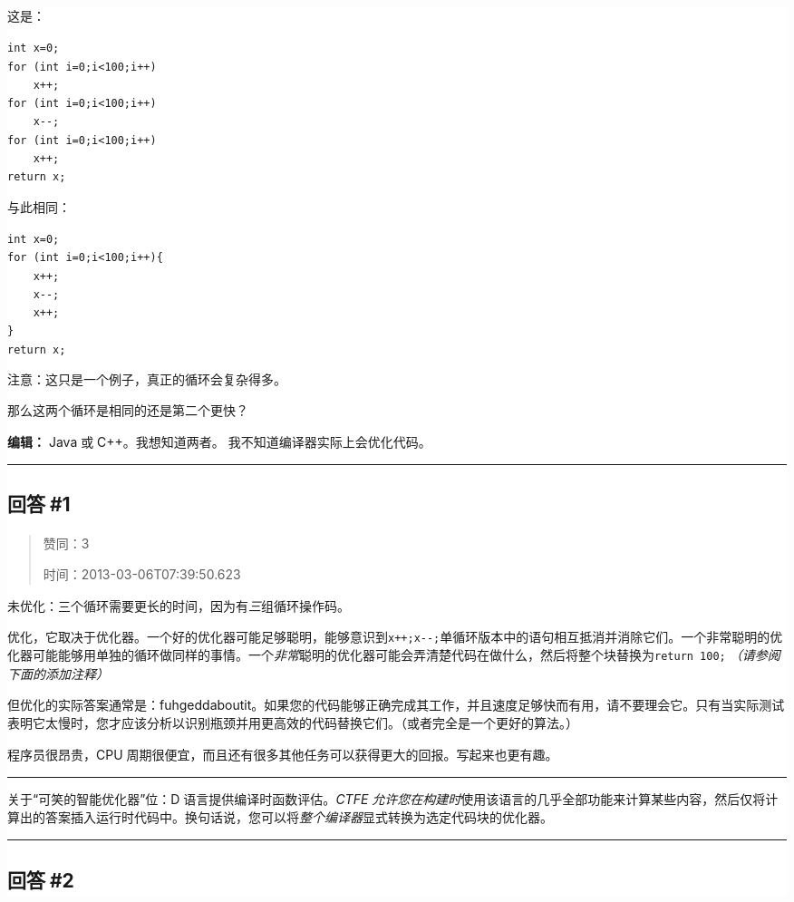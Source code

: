 这是：

```
int x=0;
for (int i=0;i<100;i++) 
    x++;
for (int i=0;i<100;i++) 
    x--;
for (int i=0;i<100;i++) 
    x++;
return x; 
```

与此相同：

```
int x=0;
for (int i=0;i<100;i++){
    x++;
    x--;
    x++;
}
return x; 
```

注意：这只是一个例子，真正的循环会复杂得多。

那么这两个循环是相同的还是第二个更快？

**编辑：** Java 或 C++。我想知道两者。
我不知道编译器实际上会优化代码。

* * *

## 回答 #1

> 赞同：3
> 
> 时间：2013-03-06T07:39:50.623

未优化：三个循环需要更长的时间，因为有*三*组循环操作码。

优化，它取决于优化器。一个好的优化器可能足够聪明，能够意识到`x++;x--;`单循环版本中的语句相互抵消并消除它们。一个非常聪明的优化器可能能够用单独的循环做同样的事情。一个*非常*聪明的优化器可能会弄清楚代码在做什么，然后将整个块替换为`return 100;` *（请参阅下面的添加注释）*

但优化的实际答案通常是：fuhgeddaboutit。如果您的代码能够正确完成其工作，并且速度足够快而有用，请不要理会它。只有当实际测试表明它太慢时，您才应该分析以识别瓶颈并用更高效的代码替换它们。（或者完全是一个更好的算法。）

程序员很昂贵，CPU 周期很便宜，而且还有很多其他任务可以获得更大的回报。写起来也更有趣。

* * *

关于“可笑的智能优化器”位：D 语言提供编译时函数评估。*CTFE 允许您在构建时*使用该语言的几乎全部功能来计算某些内容，然后仅将计算出的答案插入运行时代码中。换句话说，您可以将*整个编译器*显式转换为选定代码块的优化器。

* * *

## 回答 #2

